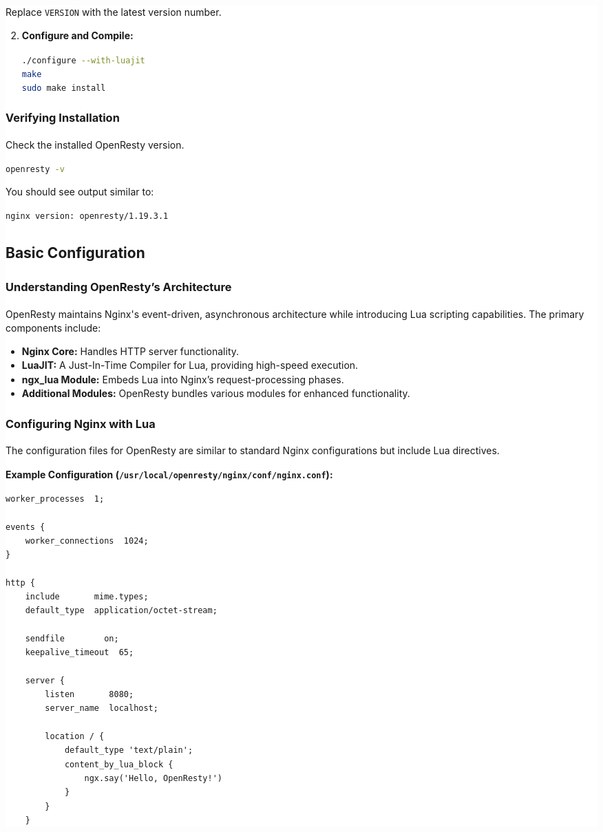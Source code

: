    Replace `VERSION` with the latest version number.

2. **Configure and Compile:**

   ```bash
   ./configure --with-luajit
   make
   sudo make install
   ```

### Verifying Installation

Check the installed OpenResty version.

```bash
openresty -v
```

You should see output similar to:

```
nginx version: openresty/1.19.3.1
```

## Basic Configuration

### Understanding OpenResty’s Architecture

OpenResty maintains Nginx's event-driven, asynchronous architecture while introducing Lua scripting capabilities. The primary components include:

- **Nginx Core:** Handles HTTP server functionality.
- **LuaJIT:** A Just-In-Time Compiler for Lua, providing high-speed execution.
- **ngx_lua Module:** Embeds Lua into Nginx’s request-processing phases.
- **Additional Modules:** OpenResty bundles various modules for enhanced functionality.

### Configuring Nginx with Lua

The configuration files for OpenResty are similar to standard Nginx configurations but include Lua directives.

**Example Configuration (`/usr/local/openresty/nginx/conf/nginx.conf`):**

```nginx
worker_processes  1;

events {
    worker_connections  1024;
}

http {
    include       mime.types;
    default_type  application/octet-stream;

    sendfile        on;
    keepalive_timeout  65;

    server {
        listen       8080;
        server_name  localhost;

        location / {
            default_type 'text/plain';
            content_by_lua_block {
                ngx.say('Hello, OpenResty!')
            }
        }
    }
```
